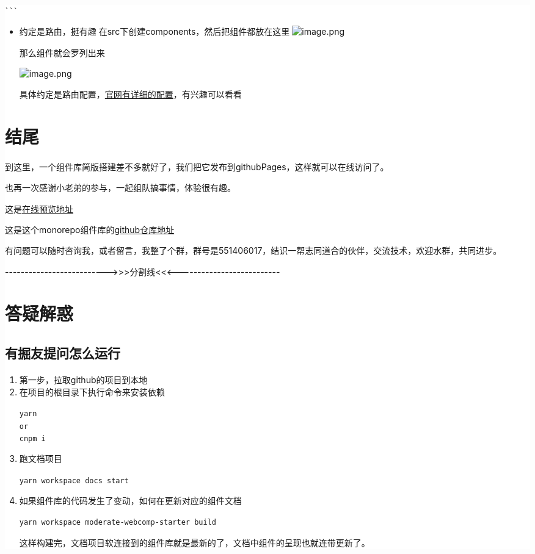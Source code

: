     ```
- 约定是路由，挺有趣
    在src下创建components，然后把组件都放在这里
    <img src="https://p3-juejin.byteimg.com/tos-cn-i-k3u1fbpfcp/cc20d117d467488f8b1e140487aedcc6~tplv-k3u1fbpfcp-watermark.image?" alt="image.png" width="70%" />

    那么组件就会罗列出来
        
    <img src="https://p1-juejin.byteimg.com/tos-cn-i-k3u1fbpfcp/493184ba7cfd471d887daaa12197cb0f~tplv-k3u1fbpfcp-watermark.image?" alt="image.png" width="70%" />
    
    具体约定是路由配置，[官网有详细的配置](https://d.umijs.org/zh-CN/guide/basic#%E7%BA%A6%E5%AE%9A%E5%BC%8F%E8%B7%AF%E7%94%B1)，有兴趣可以看看

# 结尾
到这里，一个组件库简版搭建差不多就好了，我们把它发布到githubPages，这样就可以在线访问了。

也再一次感谢小老弟的参与，一起组队搞事情，体验很有趣。

这是[在线预览地址](https://moderateman.github.io/moderate-webcomp-starter/)

这是这个monorepo组件库的[github仓库地址](https://github.com/moderateMan/moderate-webComps)


有问题可以随时咨询我，或者留言，我整了个群，群号是551406017，结识一帮志同道合的伙伴，交流技术，欢迎水群，共同进步。



-------------------------->>>分割线<<<--------------------------

# 答疑解惑
## 有掘友提问怎么运行

1. 第一步，拉取github的项目到本地
2. 在项目的根目录下执行命令来安装依赖
    ```
    yarn
    or
    cnpm i
    ```
3. 跑文档项目
    ```
    yarn workspace docs start
    ```
4. 如果组件库的代码发生了变动，如何在更新对应的组件文档
    ```
    yarn workspace moderate-webcomp-starter build
    ```
    这样构建完，文档项目软连接到的组件库就是最新的了，文档中组件的呈现也就连带更新了。
